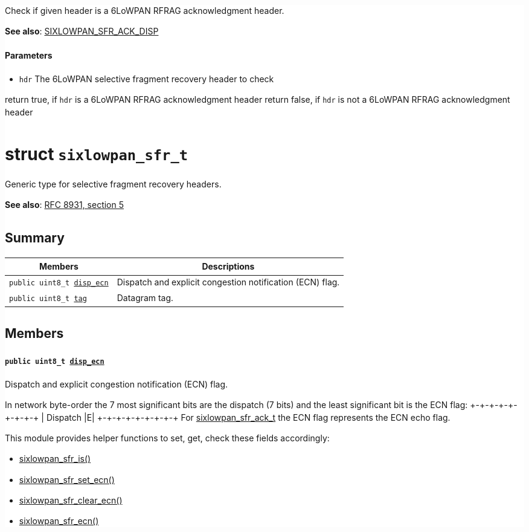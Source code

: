 Check if given header is a 6LoWPAN RFRAG acknowledgment header.

**See also**: [SIXLOWPAN_SFR_ACK_DISP](./doc/starlight-docs/src/content/docs/apidoc/api-undefined.md#group__net__sixlowpan_1gac0c886efa2c874284ba58e0b504d349a)

#### Parameters
* `hdr` The 6LoWPAN selective fragment recovery header to check

return true, if `hdr` is a 6LoWPAN RFRAG acknowledgment header return false, if `hdr` is not a 6LoWPAN RFRAG acknowledgment header

# struct `sixlowpan_sfr_t` 

Generic type for selective fragment recovery headers.

**See also**: [RFC 8931, section 5](https://tools.ietf.org/html/rfc8931#section-5)

## Summary

 Members                        | Descriptions                                
--------------------------------|---------------------------------------------
`public uint8_t `[`disp_ecn`](#structsixlowpan__sfr__t_1a1f12f82c7c739f5498c3698eb34a8733) | Dispatch and explicit congestion notification (ECN) flag.
`public uint8_t `[`tag`](#structsixlowpan__sfr__t_1a94cba4de0afdf685e572f60e9f4852e7) | Datagram tag.

## Members

#### `public uint8_t `[`disp_ecn`](#structsixlowpan__sfr__t_1a1f12f82c7c739f5498c3698eb34a8733) 

Dispatch and explicit congestion notification (ECN) flag.

In network byte-order the 7 most significant bits are the dispatch (7 bits) and the least significant bit is the ECN flag: +-+-+-+-+-+-+-+-+
|  Dispatch   |E|
+-+-+-+-+-+-+-+-+
 For [sixlowpan_sfr_ack_t](./doc/starlight-docs/src/content/docs/apidoc/api-net_sixlowpan_sfr.md#structsixlowpan__sfr__ack__t) the ECN flag represents the ECN echo flag.

This module provides helper functions to set, get, check these fields accordingly:

* [sixlowpan_sfr_is()](./doc/starlight-docs/src/content/docs/apidoc/api-undefined.md#group__net__sixlowpan__sfr_1gae9c602f17b7b8182a6d5722e6f9c31ac)

* [sixlowpan_sfr_set_ecn()](./doc/starlight-docs/src/content/docs/apidoc/api-undefined.md#group__net__sixlowpan__sfr_1ga41a729e2bcd4308d07553d257cb43026)

* [sixlowpan_sfr_clear_ecn()](./doc/starlight-docs/src/content/docs/apidoc/api-undefined.md#group__net__sixlowpan__sfr_1gae8a0c0b95b2e91349910325fc79e1904)

* [sixlowpan_sfr_ecn()](./doc/starlight-docs/src/content/docs/apidoc/api-undefined.md#group__net__sixlowpan__sfr_1ga4c327b80c4bba5e073f167fc56792329)
